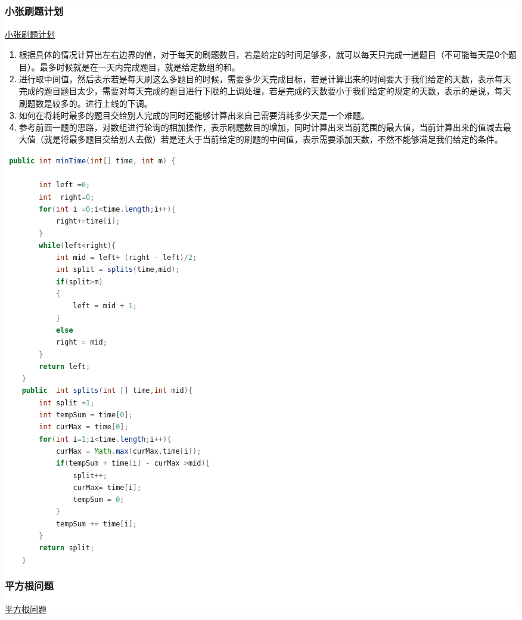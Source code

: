 ### 小张刷题计划

[小张刷题计划](https://leetcode-cn.com/problems/xiao-zhang-shua-ti-ji-hua/)

1. 根据具体的情况计算出左右边界的值，对于每天的刷题数目，若是给定的时间足够多，就可以每天只完成一道题目（不可能每天是0个题目）。最多时候就是在一天内完成题目，就是给定数组的和。
2. 进行取中间值，然后表示若是每天刷这么多题目的时候，需要多少天完成目标，若是计算出来的时间要大于我们给定的天数，表示每天完成的题目题目太少，需要对每天完成的题目进行下限的上调处理，若是完成的天数要小于我们给定的规定的天数，表示的是说，每天刷题数是较多的。进行上线的下调。
3. 如何在将耗时最多的题目交给别人完成的同时还能够计算出来自己需要消耗多少天是一个难题。
4. 参考前面一题的思路，对数组进行轮询的相加操作，表示刷题数目的增加，同时计算出来当前范围的最大值，当前计算出来的值减去最大值（就是将最多题目交给别人去做）若是还大于当前给定的刷题的中间值，表示需要添加天数，不然不能够满足我们给定的条件。

```java
 public int minTime(int[] time, int m) {

        int left =0;
        int  right=0;
        for(int i =0;i<time.length;i++){
            right+=time[i];
        }
        while(left<right){
            int mid = left+ (right - left)/2;
            int split = splits(time,mid);
            if(split>m)
            {
                left = mid + 1;
            }
            else 
            right = mid;
        }
        return left;
    }
    public  int splits(int [] time,int mid){
        int split =1;
        int tempSum = time[0];
        int curMax = time[0];
        for(int i=1;i<time.length;i++){
            curMax = Math.max(curMax,time[i]);
            if(tempSum + time[i] - curMax >mid){
                split++;
                curMax= time[i];
                tempSum = 0;
            }
            tempSum += time[i];
        }
        return split;
    }
```



### 平方根问题

[平方根问题](https://leetcode-cn.com/problems/sqrtx/)

